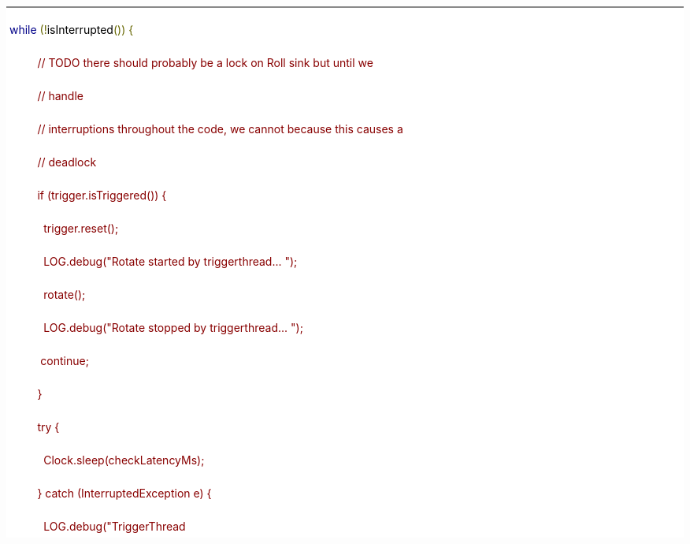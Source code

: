 <pre class="prettyprint" style="border:1px solid rgb(136,136,136);line-height:28px;"></pre><p style="line-height:28px;"><span class="pln" style="color:rgb(0,0,0);line-height:28px;"> </span><span style="line-height:28px;"><span class="kwd" style="color:rgb(0,0,136);line-height:28px;">while</span></span><span class="pln" style="color:rgb(0,0,0);line-height:28px;"> </span><span class="pun" style="color:rgb(102,102,0);line-height:28px;">(!</span><span class="pln" style="color:rgb(0,0,0);line-height:28px;">isInterrupted</span><span class="pun" style="color:rgb(102,102,0);line-height:28px;">())</span><span class="pln" style="color:rgb(0,0,0);line-height:28px;"> </span><span class="pun" style="color:rgb(102,102,0);line-height:28px;">{</span></p><p style="line-height:28px;"><span style="line-height:28px;"><span class="pln" style="color:rgb(0,0,0);line-height:28px;">          </span></span><span class="com" style="color:rgb(136,0,0);line-height:28px;">// </span><span style="line-height:28px;"><span class="com" style="color:rgb(136,0,0);line-height:28px;">TODO</span></span><span class="com" style="color:rgb(136,0,0);line-height:28px;"> there should probably be a lock on Roll sink but until we</span></p><p style="line-height:28px;"><span class="com" style="color:rgb(136,0,0);line-height:28px;">          </span><span style="line-height:28px;"><span class="com" style="color:rgb(136,0,0);line-height:28px;">// handle</span></span></p><p style="line-height:28px;"><span style="line-height:28px;"><span class="com" style="color:rgb(136,0,0);line-height:28px;">          </span></span><span class="com" style="color:rgb(136,0,0);line-height:28px;">// interruptions throughout the code, we cannot because this causes a</span></p><p style="line-height:28px;"><span style="line-height:28px;"><span class="com" style="color:rgb(136,0,0);line-height:28px;">          </span></span><span class="com" style="color:rgb(136,0,0);line-height:28px;">// deadlock</span></p><p style="line-height:28px;"><span class="com" style="color:rgb(136,0,0);line-height:28px;">          </span><span style="line-height:28px;"><span class="com" style="color:rgb(136,0,0);line-height:28px;">if</span></span><span class="com" style="color:rgb(136,0,0);line-height:28px;"> (</span><span style="line-height:28px;"><span class="com" style="color:rgb(136,0,0);line-height:28px;">trigger</span></span><span class="com" style="color:rgb(136,0,0);line-height:28px;">.isTriggered()) {</span></p><p style="line-height:28px;"><span class="com" style="color:rgb(136,0,0);line-height:28px;">            </span><span style="line-height:28px;"><span class="com" style="color:rgb(136,0,0);line-height:28px;">trigger</span></span><span class="com" style="color:rgb(136,0,0);line-height:28px;">.reset();</span></p><p style="line-height:28px;"><span style="line-height:28px;"><span class="com" style="color:rgb(136,0,0);line-height:28px;">            </span></span><span style="line-height:28px;"><span class="com" style="color:rgb(136,0,0);line-height:28px;">LOG</span></span><span style="line-height:28px;"><span class="com" style="color:rgb(136,0,0);line-height:28px;">.debug(</span></span><span class="com" style="color:rgb(136,0,0);line-height:28px;">"Rotate started by triggerthread... "</span><span style="line-height:28px;"><span class="com" style="color:rgb(136,0,0);line-height:28px;">);</span></span></p><p style="line-height:28px;"><span class="com" style="color:rgb(136,0,0);line-height:28px;">            rotate();</span></p><p style="line-height:28px;"><span style="line-height:28px;"><span class="com" style="color:rgb(136,0,0);line-height:28px;">            </span></span><span style="line-height:28px;"><span class="com" style="color:rgb(136,0,0);line-height:28px;">LOG</span></span><span style="line-height:28px;"><span class="com" style="color:rgb(136,0,0);line-height:28px;">.debug(</span></span><span class="com" style="color:rgb(136,0,0);line-height:28px;">"Rotate stopped by triggerthread... "</span><span style="line-height:28px;"><span class="com" style="color:rgb(136,0,0);line-height:28px;">);</span></span></p><p style="line-height:28px;"><span class="com" style="color:rgb(136,0,0);line-height:28px;">           </span><span style="line-height:28px;"><span class="com" style="color:rgb(136,0,0);line-height:28px;">continue</span></span><span class="com" style="color:rgb(136,0,0);line-height:28px;">;</span></p><p style="line-height:28px;"><span class="com" style="color:rgb(136,0,0);line-height:28px;">          }</span></p><p style="line-height:28px;"><span class="com" style="color:rgb(136,0,0);line-height:28px;">          </span><span style="line-height:28px;"><span class="com" style="color:rgb(136,0,0);line-height:28px;">try</span></span><span class="com" style="color:rgb(136,0,0);line-height:28px;"> {</span></p><p style="line-height:28px;"><span class="com" style="color:rgb(136,0,0);line-height:28px;">            Clock.sleep(</span><span style="line-height:28px;"><span class="com" style="color:rgb(136,0,0);line-height:28px;">checkLatencyMs</span></span><span class="com" style="color:rgb(136,0,0);line-height:28px;">);</span></p><p style="line-height:28px;"><span class="com" style="color:rgb(136,0,0);line-height:28px;">          } </span><span style="line-height:28px;"><span class="com" style="color:rgb(136,0,0);line-height:28px;">catch</span></span><span class="com" style="color:rgb(136,0,0);line-height:28px;"> (InterruptedException e) {</span></p><p style="line-height:28px;"><span style="line-height:28px;"><span class="com" style="color:rgb(136,0,0);line-height:28px;">            </span></span><span style="line-height:28px;"><span class="com" style="color:rgb(136,0,0);line-height:28px;">LOG</span></span><span style="line-height:28px;"><span class="com" style="color:rgb(136,0,0);line-height:28px;">.debug(</span></span><span class="com" style="color:rgb(136,0,0);line-height:28px;">"TriggerThread